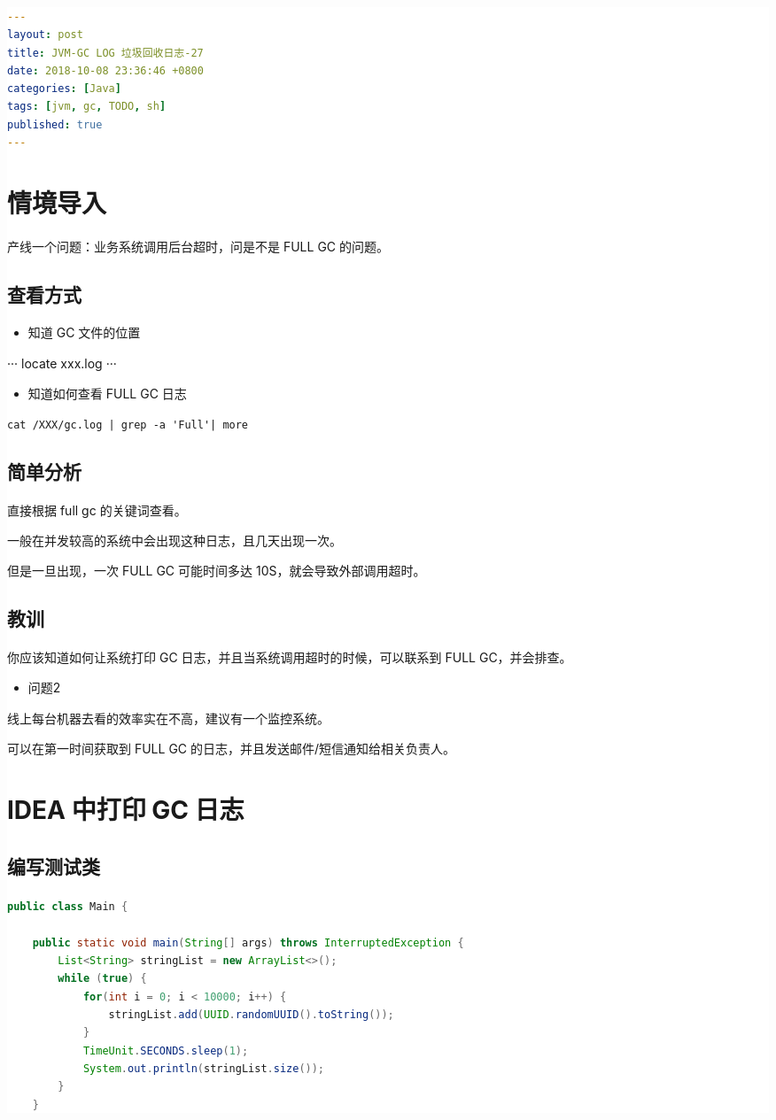 ```yaml
---
layout: post
title: JVM-GC LOG 垃圾回收日志-27
date: 2018-10-08 23:36:46 +0800
categories: [Java]
tags: [jvm, gc, TODO, sh]
published: true
---
```


# 情境导入

产线一个问题：业务系统调用后台超时，问是不是 FULL GC 的问题。

## 查看方式

- 知道 GC 文件的位置 

···
locate  xxx.log
···

- 知道如何查看 FULL GC 日志

```
cat /XXX/gc.log | grep -a 'Full'| more
```

## 简单分析

直接根据 full gc 的关键词查看。

一般在并发较高的系统中会出现这种日志，且几天出现一次。

但是一旦出现，一次 FULL GC 可能时间多达 10S，就会导致外部调用超时。

## 教训

你应该知道如何让系统打印 GC 日志，并且当系统调用超时的时候，可以联系到 FULL GC，并会排查。

- 问题2

线上每台机器去看的效率实在不高，建议有一个监控系统。

可以在第一时间获取到 FULL GC 的日志，并且发送邮件/短信通知给相关负责人。


# IDEA 中打印 GC 日志

## 编写测试类

```java
public class Main {

    public static void main(String[] args) throws InterruptedException {
        List<String> stringList = new ArrayList<>();
        while (true) {
            for(int i = 0; i < 10000; i++) {
                stringList.add(UUID.randomUUID().toString());
            }
            TimeUnit.SECONDS.sleep(1);
            System.out.println(stringList.size());
        }
    }
```